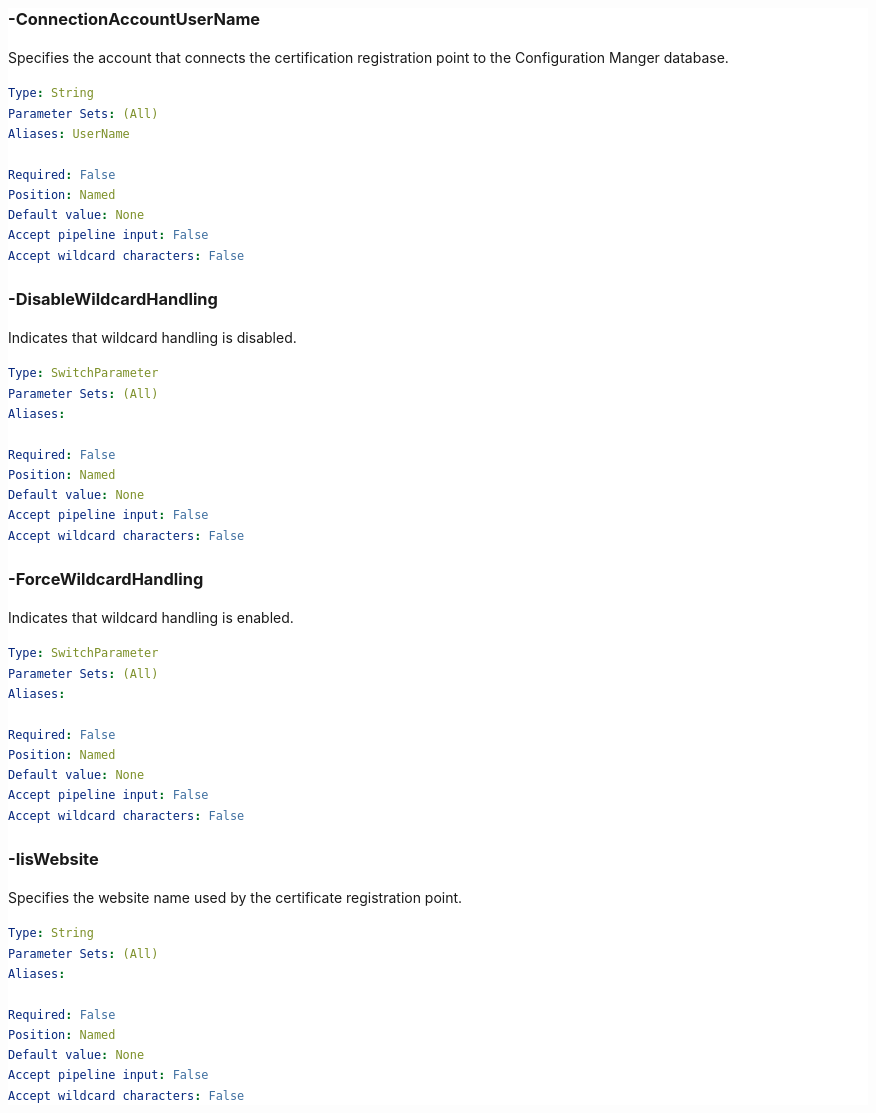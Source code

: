 ### -ConnectionAccountUserName
Specifies the account that connects the certification registration point to the Configuration Manger database.

```yaml
Type: String
Parameter Sets: (All)
Aliases: UserName

Required: False
Position: Named
Default value: None
Accept pipeline input: False
Accept wildcard characters: False
```

### -DisableWildcardHandling
Indicates that wildcard handling is disabled.

```yaml
Type: SwitchParameter
Parameter Sets: (All)
Aliases:

Required: False
Position: Named
Default value: None
Accept pipeline input: False
Accept wildcard characters: False
```

### -ForceWildcardHandling
Indicates that wildcard handling is enabled.

```yaml
Type: SwitchParameter
Parameter Sets: (All)
Aliases:

Required: False
Position: Named
Default value: None
Accept pipeline input: False
Accept wildcard characters: False
```

### -IisWebsite
Specifies the website name used by the certificate registration point.

```yaml
Type: String
Parameter Sets: (All)
Aliases:

Required: False
Position: Named
Default value: None
Accept pipeline input: False
Accept wildcard characters: False
```
